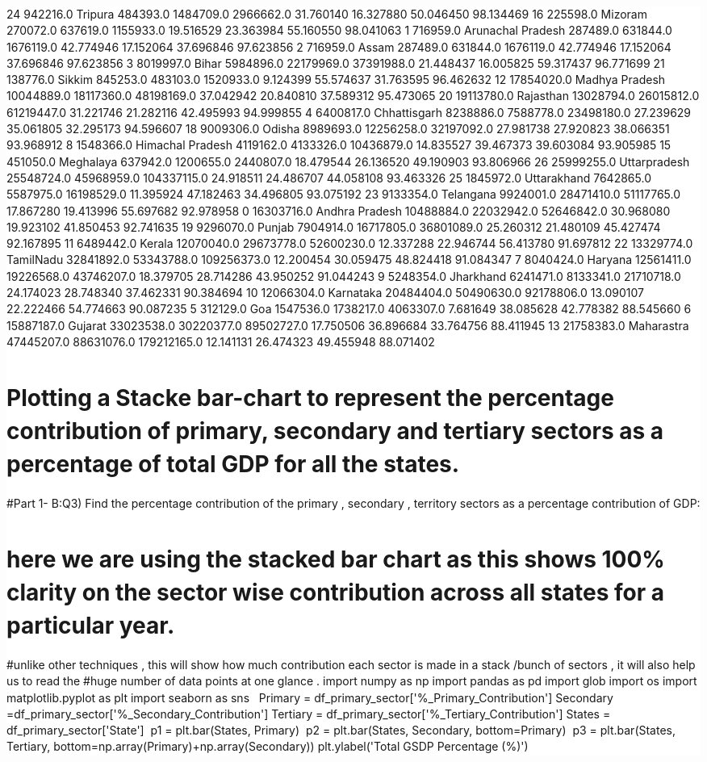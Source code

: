24	942216.0	Tripura	484393.0	1484709.0	2966662.0	31.760140	16.327880	50.046450	98.134469
16	225598.0	Mizoram	270072.0	637619.0	1155933.0	19.516529	23.363984	55.160550	98.041063
1	716959.0	Arunachal Pradesh	287489.0	631844.0	1676119.0	42.774946	17.152064	37.696846	97.623856
2	716959.0	Assam	287489.0	631844.0	1676119.0	42.774946	17.152064	37.696846	97.623856
3	8019997.0	Bihar	5984896.0	22179969.0	37391988.0	21.448437	16.005825	59.317437	96.771699
21	138776.0	Sikkim	845253.0	483103.0	1520933.0	9.124399	55.574637	31.763595	96.462632
12	17854020.0	Madhya Pradesh	10044889.0	18117360.0	48198169.0	37.042942	20.840810	37.589312	95.473065
20	19113780.0	Rajasthan	13028794.0	26015812.0	61219447.0	31.221746	21.282116	42.495993	94.999855
4	6400817.0	Chhattisgarh	8238886.0	7588778.0	23498180.0	27.239629	35.061805	32.295173	94.596607
18	9009306.0	Odisha	8989693.0	12256258.0	32197092.0	27.981738	27.920823	38.066351	93.968912
8	1548366.0	Himachal Pradesh	4119162.0	4133326.0	10436879.0	14.835527	39.467373	39.603084	93.905985
15	451050.0	Meghalaya	637942.0	1200655.0	2440807.0	18.479544	26.136520	49.190903	93.806966
26	25999255.0	Uttarpradesh	25548724.0	45968959.0	104337115.0	24.918511	24.486707	44.058108	93.463326
25	1845972.0	Uttarakhand	7642865.0	5587975.0	16198529.0	11.395924	47.182463	34.496805	93.075192
23	9133354.0	Telangana	9924001.0	28471410.0	51117765.0	17.867280	19.413996	55.697682	92.978958
0	16303716.0	Andhra Pradesh	10488884.0	22032942.0	52646842.0	30.968080	19.923102	41.850453	92.741635
19	9296070.0	Punjab	7904914.0	16717805.0	36801089.0	25.260312	21.480109	45.427474	92.167895
11	6489442.0	Kerala	12070040.0	29673778.0	52600230.0	12.337288	22.946744	56.413780	91.697812
22	13329774.0	TamilNadu	32841892.0	53343788.0	109256373.0	12.200454	30.059475	48.824418	91.084347
7	8040424.0	Haryana	12561411.0	19226568.0	43746207.0	18.379705	28.714286	43.950252	91.044243
9	5248354.0	Jharkhand	6241471.0	8133341.0	21710718.0	24.174023	28.748340	37.462331	90.384694
10	12066304.0	Karnataka	20484404.0	50490630.0	92178806.0	13.090107	22.222466	54.774663	90.087235
5	312129.0	Goa	1547536.0	1738217.0	4063307.0	7.681649	38.085628	42.778382	88.545660
6	15887187.0	Gujarat	33023538.0	30220377.0	89502727.0	17.750506	36.896684	33.764756	88.411945
13	21758383.0	Maharastra	47445207.0	88631076.0	179212165.0	12.141131	26.474323	49.455948	88.071402
# Plotting a Stacke bar-chart to represent the percentage contribution of primary, secondary and tertiary sectors as a percentage of total GDP for all the states.
#Part 1- B:Q3) Find the percentage contribution of the primary , secondary , territory sectors as a percentage contribution of GDP:
# here we are using the stacked bar chart as this shows 100%  clarity on the sector wise contribution across all states for a particular year.
#unlike other techniques , this will show how much contribution each sector is  made in a stack /bunch of sectors , it will also help us to read the 
#huge number of data points at one glance .
import numpy as np
import pandas as pd
import glob
import os
import matplotlib.pyplot as plt
import seaborn as sns
​
​
Primary = df_primary_sector['%_Primary_Contribution']
Secondary =df_primary_sector['%_Secondary_Contribution']
Tertiary = df_primary_sector['%_Tertiary_Contribution']
States = df_primary_sector['State']
​
p1 = plt.bar(States, Primary)
​
p2 = plt.bar(States, Secondary, bottom=Primary)
​
p3 = plt.bar(States, Tertiary, bottom=np.array(Primary)+np.array(Secondary))
​
plt.ylabel('Total GSDP Percentage (%)')
​